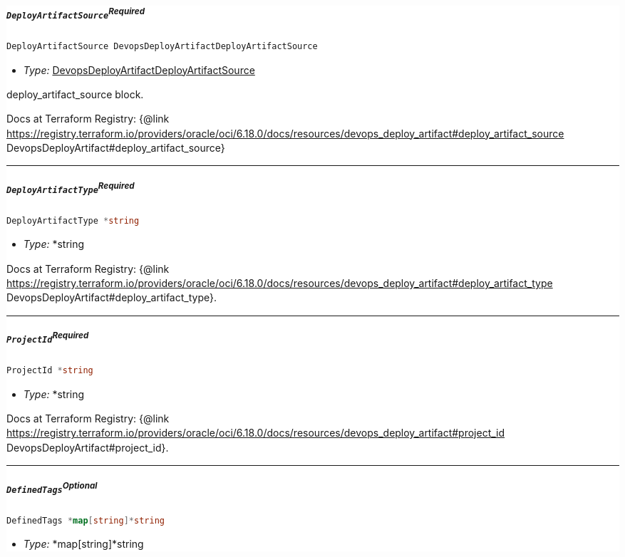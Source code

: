 ##### `DeployArtifactSource`<sup>Required</sup> <a name="DeployArtifactSource" id="rhizo-co-terraform-provider-oci.devopsDeployArtifact.DevopsDeployArtifactConfig.property.deployArtifactSource"></a>

```go
DeployArtifactSource DevopsDeployArtifactDeployArtifactSource
```

- *Type:* <a href="#rhizo-co-terraform-provider-oci.devopsDeployArtifact.DevopsDeployArtifactDeployArtifactSource">DevopsDeployArtifactDeployArtifactSource</a>

deploy_artifact_source block.

Docs at Terraform Registry: {@link https://registry.terraform.io/providers/oracle/oci/6.18.0/docs/resources/devops_deploy_artifact#deploy_artifact_source DevopsDeployArtifact#deploy_artifact_source}

---

##### `DeployArtifactType`<sup>Required</sup> <a name="DeployArtifactType" id="rhizo-co-terraform-provider-oci.devopsDeployArtifact.DevopsDeployArtifactConfig.property.deployArtifactType"></a>

```go
DeployArtifactType *string
```

- *Type:* *string

Docs at Terraform Registry: {@link https://registry.terraform.io/providers/oracle/oci/6.18.0/docs/resources/devops_deploy_artifact#deploy_artifact_type DevopsDeployArtifact#deploy_artifact_type}.

---

##### `ProjectId`<sup>Required</sup> <a name="ProjectId" id="rhizo-co-terraform-provider-oci.devopsDeployArtifact.DevopsDeployArtifactConfig.property.projectId"></a>

```go
ProjectId *string
```

- *Type:* *string

Docs at Terraform Registry: {@link https://registry.terraform.io/providers/oracle/oci/6.18.0/docs/resources/devops_deploy_artifact#project_id DevopsDeployArtifact#project_id}.

---

##### `DefinedTags`<sup>Optional</sup> <a name="DefinedTags" id="rhizo-co-terraform-provider-oci.devopsDeployArtifact.DevopsDeployArtifactConfig.property.definedTags"></a>

```go
DefinedTags *map[string]*string
```

- *Type:* *map[string]*string
